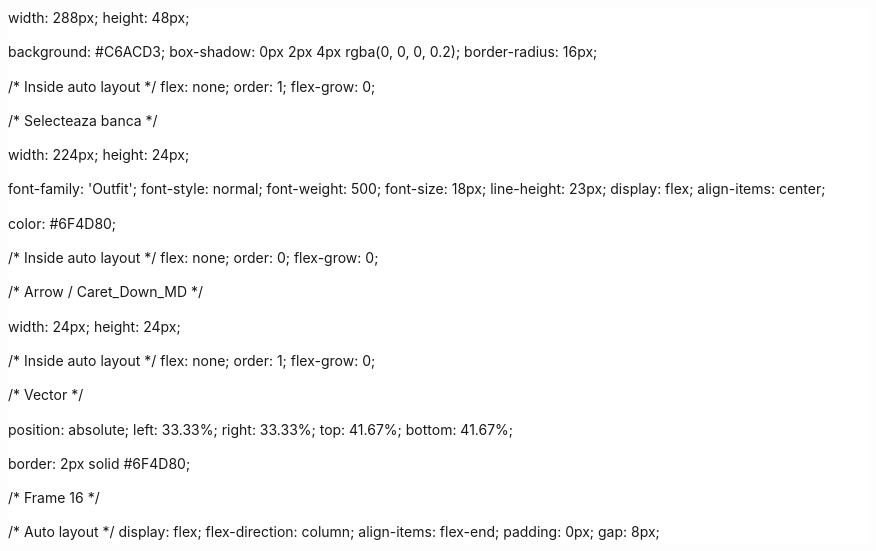 width: 288px;
height: 48px;

background: #C6ACD3;
box-shadow: 0px 2px 4px rgba(0, 0, 0, 0.2);
border-radius: 16px;

/* Inside auto layout */
flex: none;
order: 1;
flex-grow: 0;


/* Selecteaza banca */

width: 224px;
height: 24px;

font-family: 'Outfit';
font-style: normal;
font-weight: 500;
font-size: 18px;
line-height: 23px;
display: flex;
align-items: center;

color: #6F4D80;


/* Inside auto layout */
flex: none;
order: 0;
flex-grow: 0;


/* Arrow / Caret_Down_MD */

width: 24px;
height: 24px;


/* Inside auto layout */
flex: none;
order: 1;
flex-grow: 0;


/* Vector */

position: absolute;
left: 33.33%;
right: 33.33%;
top: 41.67%;
bottom: 41.67%;

border: 2px solid #6F4D80;


/* Frame 16 */

/* Auto layout */
display: flex;
flex-direction: column;
align-items: flex-end;
padding: 0px;
gap: 8px;

